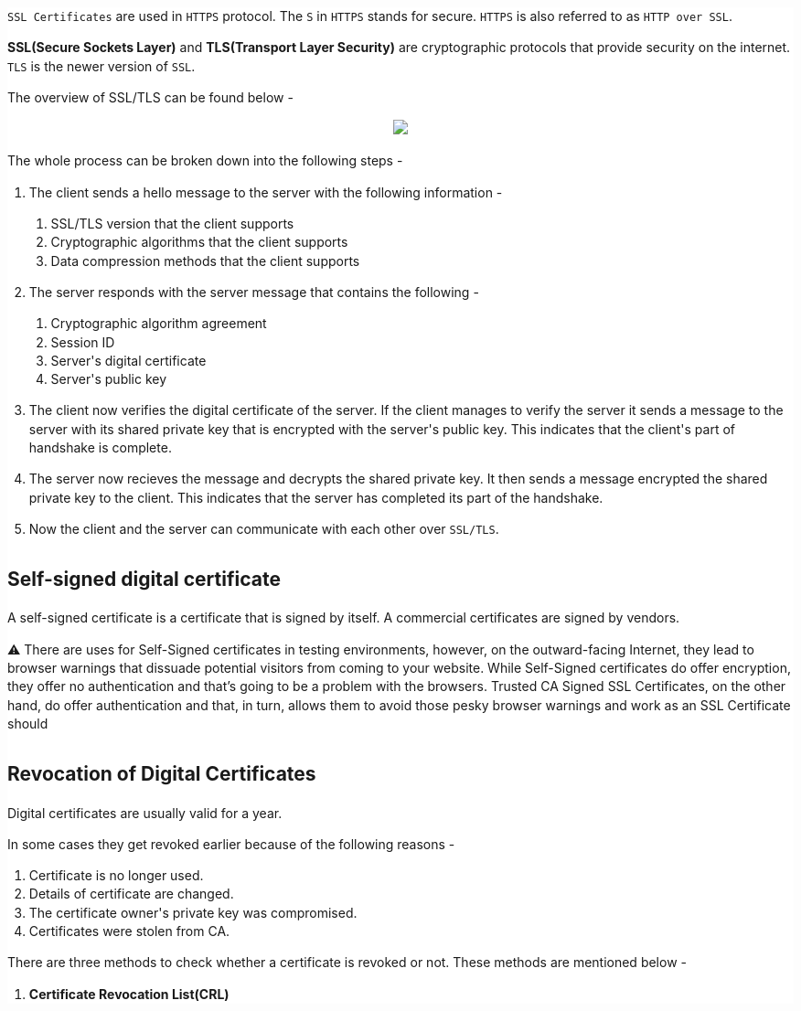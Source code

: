 ```SSL Certificates``` are used in ```HTTPS``` protocol. The ```S``` in ```HTTPS``` stands for secure. ```HTTPS``` is also referred to as ```HTTP over SSL```. 

**SSL(Secure Sockets Layer)** and **TLS(Transport Layer Security)** are cryptographic protocols that provide security on the internet. ```TLS``` is the newer version of ```SSL```.

The overview of SSL/TLS can be found below - 

<p align="center"><img src ="images/ssl-tls.png"/></p>

The whole process can be broken down into the following steps - 

1.  The client sends a hello message to the server with the following information - 

    1.  SSL/TLS version that the client supports
    1.  Cryptographic algorithms that the client supports
    1.  Data compression methods that the client supports

1.  The server responds with the server message that contains the following - 

    1.  Cryptographic algorithm agreement
    1.  Session ID
    1.  Server's digital certificate
    1.  Server's public key

1.  The client now verifies the digital certificate of the server. If the client manages to verify the server it sends a message to the server with its shared private key that is encrypted with the server's public key. This indicates that the client's part of handshake is complete.

1.  The server now recieves the message and decrypts the shared private key. It then sends a message encrypted the shared private key to the client. This indicates that the server has completed its part of the handshake. 

1.  Now the client and the server can communicate with each other over ```SSL/TLS```.

## Self-signed digital certificate

A self-signed certificate is a certificate that is signed by itself. A commercial certificates are signed by vendors. 

:warning: There are uses for Self-Signed certificates in testing environments, however, on the outward-facing Internet, they lead to browser warnings that dissuade potential visitors from coming to your website. While Self-Signed certificates do offer encryption, they offer no authentication and that’s going to be a problem with the browsers. Trusted CA Signed SSL Certificates, on the other hand, do offer authentication and that, in turn, allows them to avoid those pesky browser warnings and work as an SSL Certificate should

## Revocation of Digital Certificates

Digital certificates are usually valid for a year. 

In some cases they get revoked earlier because of the following reasons - 

1.  Certificate is no longer used.
1.  Details of certificate are changed.
1.  The certificate owner's private key was compromised. 
1.  Certificates were stolen from CA.

There are three methods to check whether a certificate is revoked or not. These methods are mentioned below -

1.  **Certificate Revocation List(CRL)**

```
